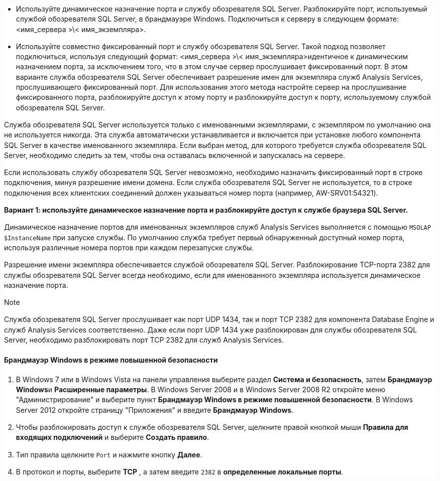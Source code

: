 -   Используйте динамическое назначение порта и службу обозревателя SQL Server. Разблокируйте порт, используемый службой обозревателя SQL Server, в брандмауэре Windows. Подключиться к серверу в следующем формате: \<имя_сервера >\\< имя_экземпляра\>.  
  
-   Используйте совместно фиксированный порт и службу обозревателя SQL Server. Такой подход позволяет подключиться, используя следующий формат: \<имя_сервера >\\< имя_экземпляра\>идентичное к динамическим назначением порта, за исключением того, что в этом случае сервер прослушивает фиксированный порт. В этом варианте служба обозревателя SQL Server обеспечивает разрешение имен для экземпляра служб Analysis Services, прослушивающего фиксированный порт. Для использования этого метода настройте сервер на прослушивание фиксированного порта, разблокируйте доступ к этому порту и разблокируйте доступ к порту, используемому службой обозревателя SQL Server.  
  
 Служба обозревателя SQL Server используется только с именованными экземплярами, с экземпляром по умолчанию она не используется никогда. Эта служба автоматически устанавливается и включается при установке любого компонента SQL Server в качестве именованного экземпляра. Если выбран метод, для которого требуется служба обозревателя SQL Server, необходимо следить за тем, чтобы она оставалась включенной и запускалась на сервере.  
  
 Если использовать службу обозревателя SQL Server невозможно, необходимо назначить фиксированный порт в строке подключения, минуя разрешение имени домена. Если служба обозревателя SQL Server не используется, то в строке подключения всех клиентских соединений должен указываться номер порта (например, AW-SRV01:54321).  
  
 **Вариант 1: используйте динамическое назначение порта и разблокируйте доступ к службе браузера SQL Server.**  
  
 Динамическое назначение портов для именованных экземпляров служб Analysis Services выполняется с помощью `MSOLAP$InstanceName` при запуске службы. По умолчанию служба требует первый обнаруженный доступный номер порта, используя различные номера портов при каждом перезапуске службы.  
  
 Разрешение имени экземпляра обеспечивается службой обозревателя SQL Server. Разблокирование TCP-порта 2382 для службы обозревателя SQL Server всегда необходимо, если для именованного экземпляра используется динамическое назначение порта.  
  
> [!NOTE]  
>  Служба обозревателя SQL Server прослушивает как порт UDP 1434, так и порт TCP 2382 для компонента Database Engine и служб Analysis Services соответственно. Даже если порт UDP 1434 уже разблокирован для службы обозревателя SQL Server, необходимо разблокировать порт TCP 2382 для служб Analysis Services.  
  
#### <a name="windows-firewall-with-advanced-security"></a>Брандмауэр Windows в режиме повышенной безопасности  
  
1.  В Windows 7 или в Windows Vista на панели управления выберите раздел **Система и безопасность**, затем **Брандмауэр Windows**и **Расширенные параметры**. В Windows Server 2008 и в Windows Server 2008 R2 откройте меню "Администрирование" и выберите пункт **Брандмауэр Windows в режиме повышенной безопасности**. В Windows Server 2012 откройте страницу "Приложения" и введите **Брандмауэр Windows**.  
  
2.  Чтобы разблокировать доступ к службе обозревателя SQL Server, щелкните правой кнопкой мыши **Правила для входящих подключений** и выберите **Создать правило**.  
  
3.  Тип правила щелкните `Port` и нажмите кнопку **Далее**.  
  
4.  В протокол и порты, выберите **TCP** , а затем введите `2382` в **определенные локальные порты**.  
  